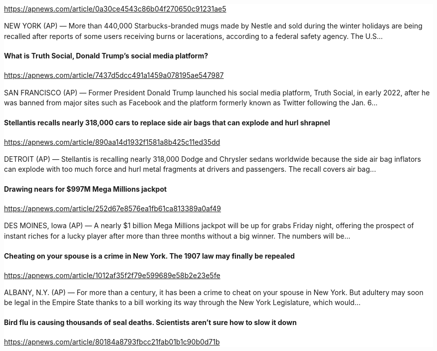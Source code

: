 <span style="color: blue!80!green"><https://apnews.com/article/0a30ce4543c86b04f270650c91231ae5></span>

NEW YORK (AP) — More than 440,000 Starbucks-branded mugs made by Nestle
and sold during the winter holidays are being recalled after reports of
some users receiving burns or lacerations, according to a federal safety
agency. The U.S...

#### What is Truth Social, Donald Trump’s social media platform?

<span style="color: blue!80!green"><https://apnews.com/article/7437d5dcc491a1459a078195ae547987></span>

SAN FRANCISCO (AP) — Former President Donald Trump launched his social
media platform, Truth Social, in early 2022, after he was banned from
major sites such as Facebook and the platform formerly known as Twitter
following the Jan. 6...

#### Stellantis recalls nearly 318,000 cars to replace side air bags that can explode and hurl shrapnel

<span style="color: blue!80!green"><https://apnews.com/article/890aa14d1932f1581a8b425c11ed35dd></span>

DETROIT (AP) — Stellantis is recalling nearly 318,000 Dodge and Chrysler
sedans worldwide because the side air bag inflators can explode with too
much force and hurl metal fragments at drivers and passengers. The
recall covers air bag...

#### Drawing nears for \$997M Mega Millions jackpot

<span style="color: blue!80!green"><https://apnews.com/article/252d67e8576ea1fb61ca813389a0af49></span>

DES MOINES, Iowa (AP) — A nearly \$1 billion Mega Millions jackpot will
be up for grabs Friday night, offering the prospect of instant riches
for a lucky player after more than three months without a big winner.
The numbers will be...

#### Cheating on your spouse is a crime in New York. The 1907 law may finally be repealed

<span style="color: blue!80!green"><https://apnews.com/article/1012af35f2f79e599689e58b2e23e5fe></span>

ALBANY, N.Y. (AP) — For more than a century, it has been a crime to
cheat on your spouse in New York. But adultery may soon be legal in the
Empire State thanks to a bill working its way through the New York
Legislature, which would...

#### Bird flu is causing thousands of seal deaths. Scientists aren’t sure how to slow it down

<span style="color: blue!80!green"><https://apnews.com/article/80184a8793fbcc21fab01b1c90b0d71b></span>
